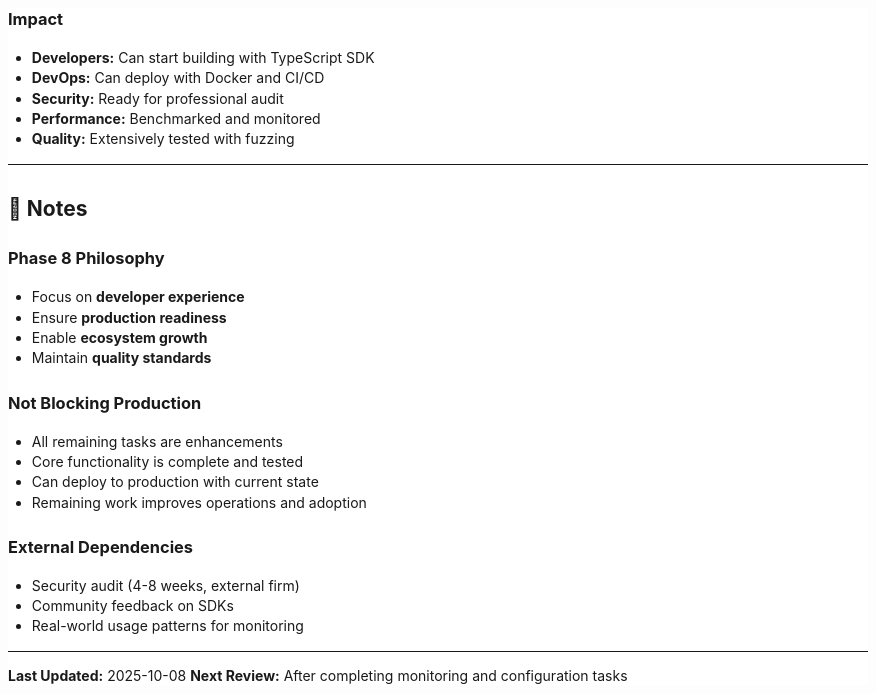 ### Impact
- **Developers:** Can start building with TypeScript SDK
- **DevOps:** Can deploy with Docker and CI/CD
- **Security:** Ready for professional audit
- **Performance:** Benchmarked and monitored
- **Quality:** Extensively tested with fuzzing

---

## 📝 Notes

### Phase 8 Philosophy
- Focus on **developer experience**
- Ensure **production readiness**
- Enable **ecosystem growth**
- Maintain **quality standards**

### Not Blocking Production
- All remaining tasks are enhancements
- Core functionality is complete and tested
- Can deploy to production with current state
- Remaining work improves operations and adoption

### External Dependencies
- Security audit (4-8 weeks, external firm)
- Community feedback on SDKs
- Real-world usage patterns for monitoring

---

**Last Updated:** 2025-10-08
**Next Review:** After completing monitoring and configuration tasks
